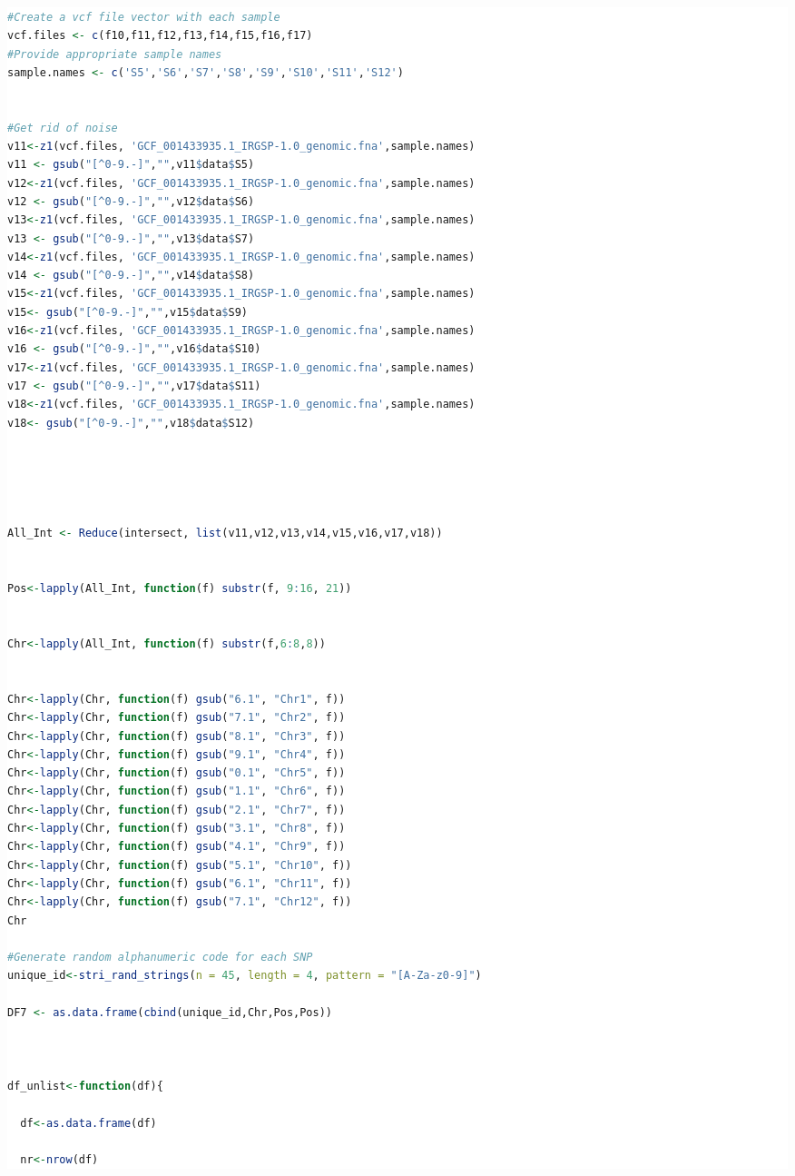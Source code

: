 ```r
#Create a vcf file vector with each sample
vcf.files <- c(f10,f11,f12,f13,f14,f15,f16,f17)
#Provide appropriate sample names
sample.names <- c('S5','S6','S7','S8','S9','S10','S11','S12')


#Get rid of noise
v11<-z1(vcf.files, 'GCF_001433935.1_IRGSP-1.0_genomic.fna',sample.names)
v11 <- gsub("[^0-9.-]","",v11$data$S5)
v12<-z1(vcf.files, 'GCF_001433935.1_IRGSP-1.0_genomic.fna',sample.names)
v12 <- gsub("[^0-9.-]","",v12$data$S6)
v13<-z1(vcf.files, 'GCF_001433935.1_IRGSP-1.0_genomic.fna',sample.names)
v13 <- gsub("[^0-9.-]","",v13$data$S7)
v14<-z1(vcf.files, 'GCF_001433935.1_IRGSP-1.0_genomic.fna',sample.names)
v14 <- gsub("[^0-9.-]","",v14$data$S8)
v15<-z1(vcf.files, 'GCF_001433935.1_IRGSP-1.0_genomic.fna',sample.names)
v15<- gsub("[^0-9.-]","",v15$data$S9)
v16<-z1(vcf.files, 'GCF_001433935.1_IRGSP-1.0_genomic.fna',sample.names)
v16 <- gsub("[^0-9.-]","",v16$data$S10)
v17<-z1(vcf.files, 'GCF_001433935.1_IRGSP-1.0_genomic.fna',sample.names)
v17 <- gsub("[^0-9.-]","",v17$data$S11)
v18<-z1(vcf.files, 'GCF_001433935.1_IRGSP-1.0_genomic.fna',sample.names)
v18<- gsub("[^0-9.-]","",v18$data$S12)





All_Int <- Reduce(intersect, list(v11,v12,v13,v14,v15,v16,v17,v18))


Pos<-lapply(All_Int, function(f) substr(f, 9:16, 21))


Chr<-lapply(All_Int, function(f) substr(f,6:8,8))


Chr<-lapply(Chr, function(f) gsub("6.1", "Chr1", f))
Chr<-lapply(Chr, function(f) gsub("7.1", "Chr2", f))
Chr<-lapply(Chr, function(f) gsub("8.1", "Chr3", f))
Chr<-lapply(Chr, function(f) gsub("9.1", "Chr4", f))
Chr<-lapply(Chr, function(f) gsub("0.1", "Chr5", f))
Chr<-lapply(Chr, function(f) gsub("1.1", "Chr6", f))
Chr<-lapply(Chr, function(f) gsub("2.1", "Chr7", f))
Chr<-lapply(Chr, function(f) gsub("3.1", "Chr8", f))
Chr<-lapply(Chr, function(f) gsub("4.1", "Chr9", f))
Chr<-lapply(Chr, function(f) gsub("5.1", "Chr10", f))
Chr<-lapply(Chr, function(f) gsub("6.1", "Chr11", f))
Chr<-lapply(Chr, function(f) gsub("7.1", "Chr12", f))
Chr

#Generate random alphanumeric code for each SNP
unique_id<-stri_rand_strings(n = 45, length = 4, pattern = "[A-Za-z0-9]")

DF7 <- as.data.frame(cbind(unique_id,Chr,Pos,Pos))



df_unlist<-function(df){
  
  df<-as.data.frame(df)
  
  nr<-nrow(df)
```